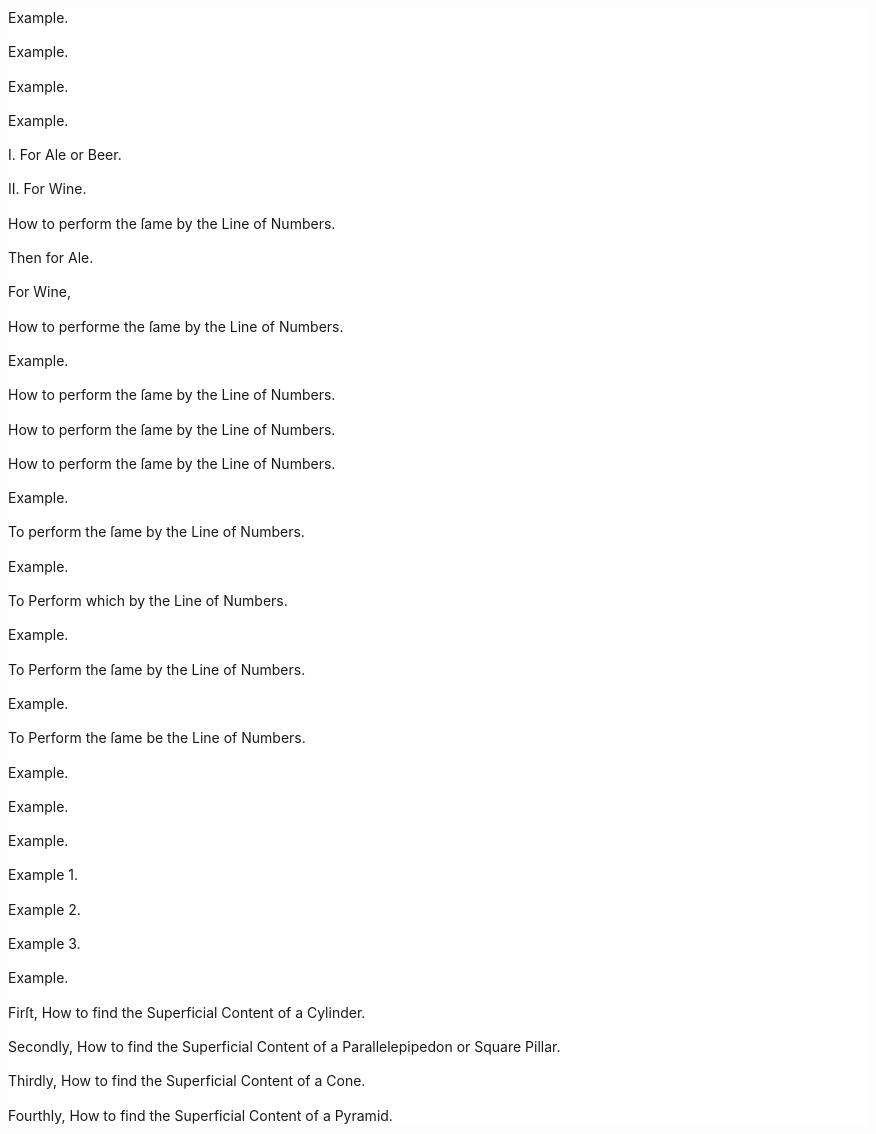 Example.

Example.

Example.

Example.

I. For Ale or Beer.

II. For Wine.

How to perform the ſame by the Line of Numbers.

Then for Ale.

For Wine,

How to performe the ſame by the Line of Numbers.

Example.

How to perform the ſame by the Line of Numbers.

How to perform the ſame by the Line of Numbers.

How to perform the ſame by the Line of Numbers.

Example.

To perform the ſame by the Line of Numbers.

Example.

To Perform which by the Line of Numbers.

Example.

To Perform the ſame by the Line of Numbers.

Example.

To Perform the ſame be the Line of Numbers.

Example.

Example.

Example.

Example 1.

Example 2.

Example 3.

Example.

Firſt, How to find the Superficial Content of a Cylinder.

Secondly, How to find the Superficial Content of a Parallelepipedon or Square Pillar.

Thirdly, How to find the Superficial Content of a Cone.

Fourthly, How to find the Superficial Content of a Pyramid.
